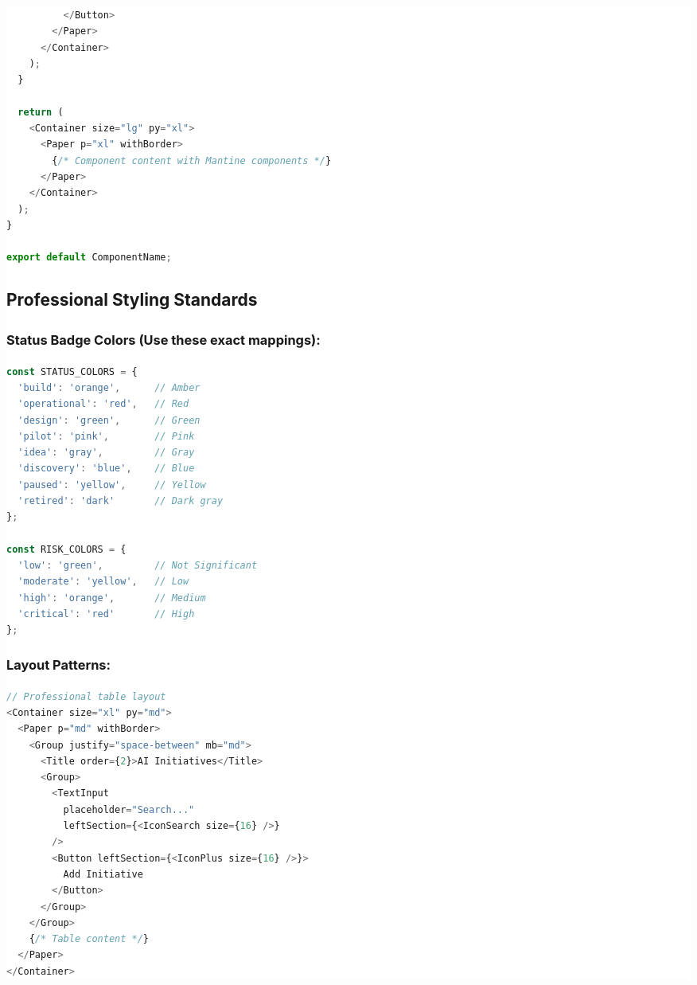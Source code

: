 ```javascript
          </Button>
        </Paper>
      </Container>
    );
  }

  return (
    <Container size="lg" py="xl">
      <Paper p="xl" withBorder>
        {/* Component content with Mantine components */}
      </Paper>
    </Container>
  );
}

export default ComponentName;
```

## Professional Styling Standards

### Status Badge Colors (Use these exact mappings):
```javascript
const STATUS_COLORS = {
  'build': 'orange',      // Amber
  'operational': 'red',   // Red  
  'design': 'green',      // Green
  'pilot': 'pink',        // Pink
  'idea': 'gray',         // Gray
  'discovery': 'blue',    // Blue
  'paused': 'yellow',     // Yellow
  'retired': 'dark'       // Dark gray
};

const RISK_COLORS = {
  'low': 'green',         // Not Significant
  'moderate': 'yellow',   // Low
  'high': 'orange',       // Medium  
  'critical': 'red'       // High
};
```

### Layout Patterns:
```javascript
// Professional table layout
<Container size="xl" py="md">
  <Paper p="md" withBorder>
    <Group justify="space-between" mb="md">
      <Title order={2}>AI Initiatives</Title>
      <Group>
        <TextInput 
          placeholder="Search..." 
          leftSection={<IconSearch size={16} />}
        />
        <Button leftSection={<IconPlus size={16} />}>
          Add Initiative
        </Button>
      </Group>
    </Group>
    {/* Table content */}
  </Paper>
</Container>

```